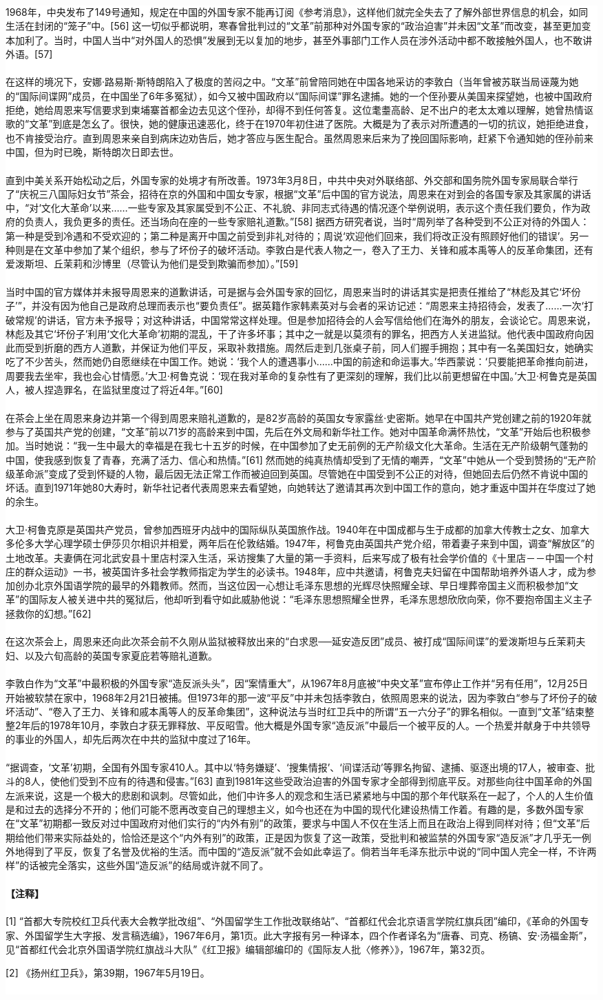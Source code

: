   1968年，中央发布了149号通知，规定在中国的外国专家不能再订阅《参考消息》，这样他们就完全失去了了解外部世界信息的机会，如同生活在封闭的“笼子”中。[56] 这一切似乎都说明，寒春曾批判过的“文革”前那种对外国专家的“政治迫害”并未因“文革”而改变，甚至更加变本加利了。当时，中国人当中“对外国人的恐惧”发展到无以复加的地步，甚至外事部门工作人员在涉外活动中都不敢接触外国人，也不敢讲外语。[57]
  <br/>
  <br/>
  在这样的境况下，安娜·路易斯·斯特朗陷入了极度的苦闷之中。“文革”前曾陪同她在中国各地采访的李敦白（当年曾被苏联当局诬蔑为她的“国际间谍网”成员，在中国坐了6年多冤狱），如今又被中国政府以“国际间谍”罪名逮捕。她的一个侄孙要从美国来探望她，也被中国政府拒绝，她给周恩来写信要求到柬埔寨首都金边去见这个侄孙，却得不到任何答复。这位耄耋高龄、足不出户的老太太难以理解，她曾热情讴歌的“文革”到底是怎幺了。很快，她的健康迅速恶化，终于在1970年初住进了医院。大概是为了表示对所遭遇的一切的抗议，她拒绝进食，也不肯接受治疗。直到周恩来亲自到病床边劝告后，她才答应与医生配合。虽然周恩来后来为了挽回国际影响，赶紧下令通知她的侄孙前来中国，但为时已晚，斯特朗次日即去世。
  <br/>
  <br/>
  直到中美关系开始松动之后，外国专家的处境才有所改善。1973年3月8日，中共中央对外联络部、外交部和国务院外国专家局联合举行了“庆祝三八国际妇女节”茶会，招待在京的外国和中国女专家，根据“文革”后中国的官方说法，周恩来在对到会的各国专家及其家属的讲话中，“对‘文化大革命’以来……一些专家及其家属受到不公正、不礼貌、非同志式待遇的情况逐个举例说明，表示这个责任我们要负，作为政府的负责人，我负更多的责任。还当场向在座的一些专家赔礼道歉。”[58] 据西方研究者说，当时“周列举了各种受到不公正对待的外国人：第一种是受到冷遇和不受欢迎的；第二种是离开中国之前受到非礼对待的；周说‘欢迎他们回来，我们将改正没有照顾好他们的错误’。另一种则是在文革中参加了某个组织，参与了坏份子的破坏活动。李敦白是代表人物之一，卷入了王力、关锋和戚本禹等人的反革命集团，还有爱泼斯坦、丘茉莉和沙博里（尽管认为他们是受到欺骗而参加）。”[59]
  <br/>
  <br/>
  当时中国的官方媒体并未报导周恩来的道歉讲话，可是据与会外国专家的回忆，周恩来当时的讲话其实是把责任推给了“林彪及其它‘坏份子’”，并没有因为他自己是政府总理而表示也“要负责任”。据英籍作家韩素英对与会者的采访记述：“周恩来主持招待会，发表了……一次‘打破常规’的讲话，官方未予报导；对这种讲话，中国常常这样处理。但是参加招待会的人会写信给他们在海外的朋友，会谈论它。周恩来说，林彪及其它‘坏份子’利用‘文化大革命’初期的混乱，干了许多坏事；其中之一就是以莫须有的罪名，把西方人关进监狱。他代表中国政府向因此而受到折磨的西方人道歉，并保证为他们平反，采取补救措施。周然后走到几张桌子前，同人们握手拥抱；其中有一名美国妇女，她确实吃了不少苦头，然而她仍自愿继续在中国工作。她说：‘我个人的遭遇事小……中国的前途和命运事大。’华西蒙说：‘只要能把革命推向前进，周要我去坐牢，我也会心甘情愿。’大卫·柯鲁克说：‘现在我对革命的复杂性有了更深刻的理解，我们比以前更想留在中国。’大卫·柯鲁克是英国人，被人捏造罪名，在监狱里度过了将近4年。”[60]
  <br/>
  <br/>
  在茶会上坐在周恩来身边并第一个得到周恩来赔礼道歉的，是82岁高龄的英国女专家露丝·史密斯。她早在中国共产党创建之前的1920年就参与了英国共产党的创建，“文革”前以71岁的高龄来到中国，先后在外文局和新华社工作。她对中国革命满怀热忱，“文革”开始后也积极参加。当时她说：“我一生中最大的幸福是在我七十五岁的时候，在中国参加了史无前例的无产阶级文化大革命。生活在无产阶级朝气蓬勃的中国，使我感到恢复了青春，充满了活力、信心和热情。”[61] 然而她的纯真热情却受到了无情的嘲弄，“文革”中她从一个受到赞扬的“无产阶级革命派”变成了受到怀疑的人物，最后因无法正常工作而被迫回到英国。尽管她在中国受到不公正的对待，但她回去后仍然不肯说中国的坏话。直到1971年她80大寿时，新华社记者代表周恩来去看望她，向她转达了邀请其再次到中国工作的意向，她才重返中国并在华度过了她的余生。
  <br/>
  <br/>
  大卫·柯鲁克原是英国共产党员，曾参加西班牙内战中的国际纵队英国旅作战。1940年在中国成都与生于成都的加拿大传教士之女、加拿大多伦多大学心理学硕士伊莎贝尔相识并相爱，两年后在伦敦结婚。1947年，柯鲁克由英国共产党介绍，带着妻子来到中国，调查“解放区”的土地改革。夫妻俩在河北武安县十里店村深入生活，采访搜集了大量的第一手资料，后来写成了极有社会学价值的《十里店－－中国一个村庄的群众运动》一书，被英国许多社会学教师指定为学生的必读书。1948年，应中共邀请，柯鲁克夫妇留在中国帮助培养外语人才，成为参加创办北京外国语学院的最早的外籍教师。然而，当这位因一心想让毛泽东思想的光辉尽快照耀全球、早日埋葬帝国主义而积极参加“文革”的国际友人被关进中共的冤狱后，他却听到看守如此威胁他说：“毛泽东思想照耀全世界，毛泽东思想欣欣向荣，你不要抱帝国主义主子拯救你的幻想。”[62]
  <br/>
  <br/>
  在这次茶会上，周恩来还向此次茶会前不久刚从监狱被释放出来的“白求恩──延安造反团”成员、被打成“国际间谍”的爱泼斯坦与丘茉莉夫妇、以及六旬高龄的英国专家夏庇若等赔礼道歉。
  <br/>
  <br/>
  李敦白作为“文革”中最积极的外国专家“造反派头头”，因“案情重大”，从1967年8月底被“中央文革”宣布停止工作并“另有任用”，12月25日开始被软禁在家中，1968年2月21日被捕。但1973年的那一波“平反”中并未包括李敦白，依照周恩来的说法，因为李敦白“参与了坏份子的破坏活动”、“卷入了王力、关锋和戚本禹等人的反革命集团”，这种说法与当时红卫兵中的所谓“五一六分子”的罪名相似。一直到“文革”结束整整2年后的1978年10月，李敦白才获无罪释放、平反昭雪。他大概是外国专家“造反派”中最后一个被平反的人。一个热爱并献身于中共领导的事业的外国人，却先后两次在中共的监狱中度过了16年。
  <br/>
  <br/>
  “据调查，‘文革’初期，全国有外国专家410人。其中以‘特务嫌疑’、‘搜集情报’、‘间谍活动’等罪名拘留、逮捕、驱逐出境的17人，被审查、批斗的8人，使他们受到不应有的待遇和侵害。”[63] 直到1981年这些受政治迫害的外国专家才全部得到彻底平反。对那些向往中国革命的外国左派来说，这是一个极大的悲剧和讽刺。尽管如此，他们中许多人的观念和生活已紧紧地与中国的那个年代联系在一起了，个人的人生价值是和过去的选择分不开的；他们可能不愿再改变自己的理想主义，如今也还在为中国的现代化建设热情工作着。有趣的是，多数外国专家在“文革”初期都一致反对过中国政府对他们实行的“内外有别”的政策，要求与中国人不仅在生活上而且在政治上得到同样对待；但“文革”后期给他们带来实际益处的，恰恰还是这个“内外有别”的政策，正是因为恢复了这一政策，受批判和被监禁的外国专家“造反派”才几乎无一例外地得到了平反，恢复了名誉及优裕的生活。而中国的“造反派”就不会如此幸运了。倘若当年毛泽东批示中说的“同中国人完全一样，不许两样”的话被完全落实，这些外国“造反派”的结局或许就不同了。
  <br/>
  <br/>
  <strong>
   【注释】
   <br/>
  </strong>
  <br/>
  [1] “首都大专院校红卫兵代表大会教学批改组”、“外国留学生工作批改联络站”、“首都红代会北京语言学院红旗兵团”编印，《革命的外国专家、外国留学生大字报、发言稿选编》，1967年6月，第1页。此大字报有另一种译本，四个作者译名为“唐春、司克、杨镐、安·汤福金斯”，见“首都红代会北京外国语学院红旗战斗大队”《红卫报》编辑部编印的《国际友人批〈修养〉》，1967年，第32页。
 </p>
 <p>
  [2] 《扬州红卫兵》，第39期，1967年5月19日。
  <br/>
  <br/>